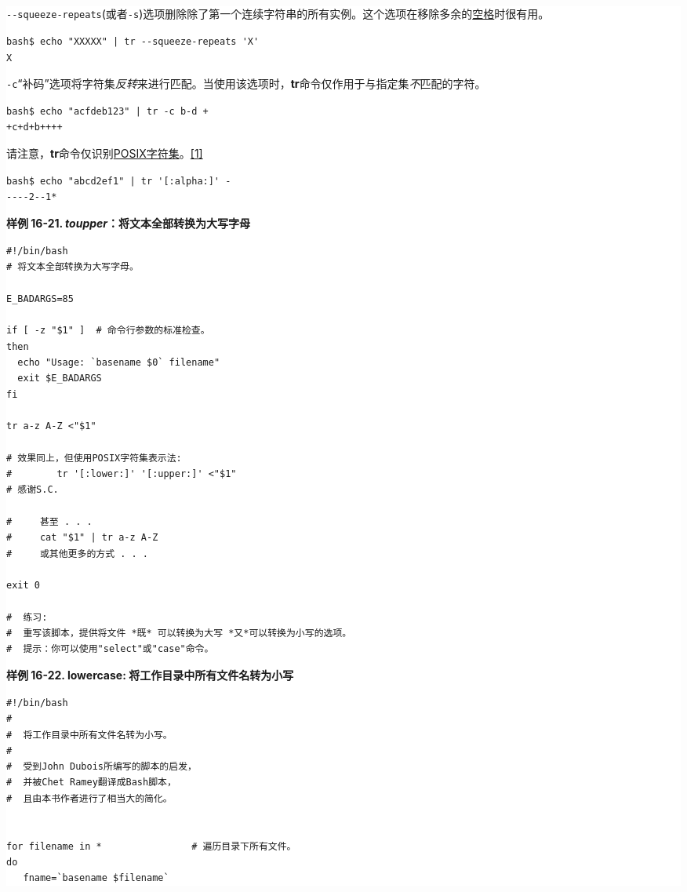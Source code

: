 `--squeeze-repeats`(或者`-s`)选项删除除了第一个连续字符串的所有实例。这个选项在移除多余的[空格](https://tldp.org/LDP/abs/html/special-chars.html#WHITESPACEREF)时很有用。

```shell
bash$ echo "XXXXX" | tr --squeeze-repeats 'X'
X
```

`-c`“补码”选项将字符集*反转*来进行匹配。当使用该选项时，**tr**命令仅作用于与指定集*不*匹配的字符。

```shell
bash$ echo "acfdeb123" | tr -c b-d +
+c+d+b++++
```

请注意，**tr**命令仅识别[POSIX字符集](https://tldp.org/LDP/abs/html/x17129.html#POSIXREF)。[[1]](https://tldp.org/LDP/abs/html/textproc.html#FTN.AEN11502)

```shell
bash$ echo "abcd2ef1" | tr '[:alpha:]' -
----2--1*
```

**样例 16-21. *toupper*：将文本全部转换为大写字母**

```shell
#!/bin/bash
# 将文本全部转换为大写字母。

E_BADARGS=85

if [ -z "$1" ]  # 命令行参数的标准检查。
then
  echo "Usage: `basename $0` filename"
  exit $E_BADARGS
fi  

tr a-z A-Z <"$1"

# 效果同上，但使用POSIX字符集表示法:
#        tr '[:lower:]' '[:upper:]' <"$1"
# 感谢S.C.

#     甚至 . . .
#     cat "$1" | tr a-z A-Z
#     或其他更多的方式 . . .

exit 0

#  练习:
#  重写该脚本，提供将文件 *既* 可以转换为大写 *又*可以转换为小写的选项。
#  提示：你可以使用"select"或"case"命令。
```

**样例 16-22. lowercase: 将工作目录中所有文件名转为小写**

```shell
#!/bin/bash
#
#  将工作目录中所有文件名转为小写。
#
#  受到John Dubois所编写的脚本的启发，
#  并被Chet Ramey翻译成Bash脚本，
#  且由本书作者进行了相当大的简化。


for filename in *                # 遍历目录下所有文件。
do
   fname=`basename $filename`
```